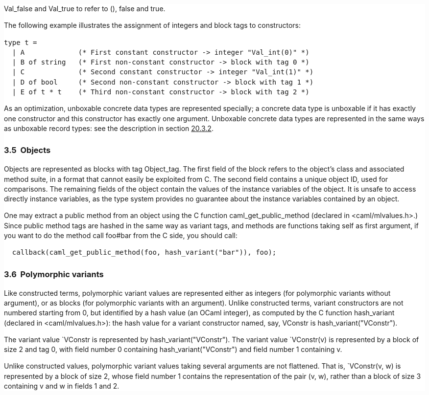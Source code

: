 <span class="c003">Val_false</span> and <span class="c003">Val_true</span> to refer to <span class="c003">()</span>, <span class="c003">false</span> and <span class="c003">true</span>.</p><p>The following example illustrates the assignment of
integers and block tags to constructors:
</p><pre>type t =
  | A             (* First constant constructor -&gt; integer "Val_int(0)" *)
  | B of string   (* First non-constant constructor -&gt; block with tag 0 *)
  | C             (* Second constant constructor -&gt; integer "Val_int(1)" *)
  | D of bool     (* Second non-constant constructor -&gt; block with tag 1 *)
  | E of t * t    (* Third non-constant constructor -&gt; block with tag 2 *)
</pre><p>As an optimization, unboxable concrete data types are represented
specially; a concrete data type is unboxable if it has exactly one
constructor and this constructor has exactly one argument. Unboxable
concrete data types are represented in the same ways as unboxable
record types: see the description in
section&nbsp;<a href="#ss%3Ac-tuples-and-records">20.3.2</a>.</p>
<h3 class="subsection" id="ss:c-objects"><a class="section-anchor" href="#ss:c-objects" aria-hidden="true">﻿</a>3.5&nbsp;&nbsp;Objects</h3>
<p>Objects are represented as blocks with tag <span class="c003">Object_tag</span>. The first
field of the block refers to the object’s class and associated method
suite, in a format that cannot easily be exploited from C. The second
field contains a unique object ID, used for comparisons. The remaining
fields of the object contain the values of the instance variables of
the object. It is unsafe to access directly instance variables, as the
type system provides no guarantee about the instance variables
contained by an object.
</p><p>One may extract a public method from an object using the C function
<span class="c003">caml_get_public_method</span> (declared in <span class="c003">&lt;caml/mlvalues.h&gt;</span>.)
Since public method tags are hashed in the same way as variant tags,
and methods are functions taking self as first argument, if you want
to do the method call <span class="c003">foo#bar</span> from the C side, you should call:
</p><pre>  callback(caml_get_public_method(foo, hash_variant("bar")), foo);
</pre>
<h3 class="subsection" id="ss:c-polyvar"><a class="section-anchor" href="#ss:c-polyvar" aria-hidden="true">﻿</a>3.6&nbsp;&nbsp;Polymorphic variants</h3>
<p>Like constructed terms, polymorphic variant values are represented either
as integers (for polymorphic variants without argument), or as blocks
(for polymorphic variants with an argument). Unlike constructed
terms, variant constructors are not numbered starting from 0, but
identified by a hash value (an OCaml integer), as computed by the C function
<span class="c003">hash_variant</span> (declared in <span class="c003">&lt;caml/mlvalues.h&gt;</span>):
the hash value for a variant constructor named, say, <span class="c003">VConstr</span>
is <span class="c003">hash_variant("VConstr")</span>.</p><p>The variant value <span class="c003">`VConstr</span> is represented by
<span class="c003">hash_variant("VConstr")</span>. The variant value <span class="c003">`VConstr(</span><span class="c009">v</span><span class="c003">)</span> is
represented by a block of size 2 and tag 0, with field number 0
containing <span class="c003">hash_variant("VConstr")</span> and field number 1 containing
<span class="c009">v</span>.</p><p>Unlike constructed values, polymorphic variant values taking several
arguments are not flattened.
That is, <span class="c003">`VConstr(</span><span class="c009">v</span><span class="c003">, </span><span class="c009">w</span><span class="c003">)</span> is represented by a block
of size 2, whose field number 1 contains the representation of the
pair <span class="c003">(</span><span class="c009">v</span><span class="c003">, </span><span class="c009">w</span><span class="c003">)</span>, rather than a block of size 3
containing <span class="c009">v</span> and <span class="c009">w</span> in fields 1 and 2.</p>